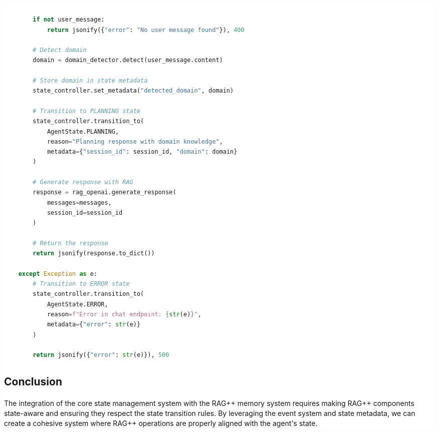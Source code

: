 ```python
        
        if not user_message:
            return jsonify({"error": "No user message found"}), 400
        
        # Detect domain
        domain = domain_detector.detect(user_message.content)
        
        # Store domain in state metadata
        state_controller.set_metadata("detected_domain", domain)
        
        # Transition to PLANNING state
        state_controller.transition_to(
            AgentState.PLANNING,
            reason="Planning response with domain knowledge",
            metadata={"session_id": session_id, "domain": domain}
        )
        
        # Generate response with RAG
        response = rag_openai.generate_response(
            messages=messages,
            session_id=session_id
        )
        
        # Return the response
        return jsonify(response.to_dict())
    
    except Exception as e:
        # Transition to ERROR state
        state_controller.transition_to(
            AgentState.ERROR,
            reason=f"Error in chat endpoint: {str(e)}",
            metadata={"error": str(e)}
        )
        
        return jsonify({"error": str(e)}), 500
```

## Conclusion

The integration of the core state management system with the RAG++ memory system requires making RAG++ components state-aware and ensuring they respect the state transition rules. By leveraging the event system and state metadata, we can create a cohesive system where RAG++ operations are properly aligned with the agent's state.
